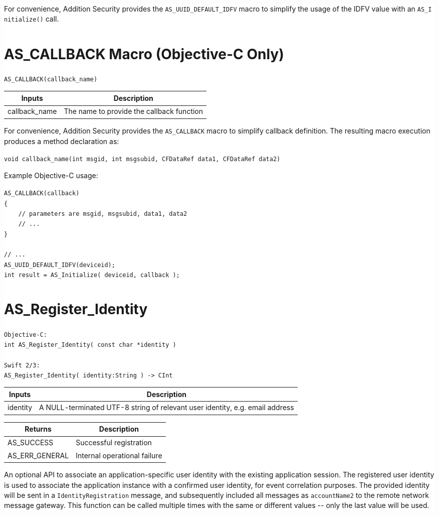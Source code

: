 For convenience, Addition Security provides the `AS_UUID_DEFAULT_IDFV` macro to simplify the usage of the IDFV value with an `AS_Initialize()` call.


AS\_CALLBACK Macro (Objective-C Only)
=============

```
AS_CALLBACK(callback_name)
```
   Inputs    | Description
  -------  | -----------
  callback_name | The name to provide the callback function

For convenience, Addition Security provides the `AS_CALLBACK` macro to simplify callback definition.  The resulting macro execution produces a method declaration as:

`void callback_name(int msgid, int msgsubid, CFDataRef data1, CFDataRef data2)`

Example Objective-C usage:

```
AS_CALLBACK(callback)
{
	// parameters are msgid, msgsubid, data1, data2
	// ...
}

// ...
AS_UUID_DEFAULT_IDFV(deviceid);
int result = AS_Initialize( deviceid, callback );
```



AS\_Register\_Identity
===========

```
Objective-C:
int AS_Register_Identity( const char *identity )

Swift 2/3:
AS_Register_Identity( identity:String ) -> CInt
```


   Inputs    | Description
  -------  | -----------
  identity | A NULL-terminated UTF-8 string of relevant user identity, e.g. email address
 
  Returns    | Description
  -------    | -----------
  AS\_SUCCESS | Successful registration
  AS\_ERR\_GENERAL | Internal operational failure
 
An optional API to associate an application-specific user identity with the existing application session. The registered user identity is used to associate the application instance with a confirmed user identity, for event correlation purposes. The provided identity will be sent in a `IdentityRegistration` message, and subsequently included all messages as `accountName2` to the remote network message gateway. This function can be called multiple times with the same or different values -- only the last value will be used. 
